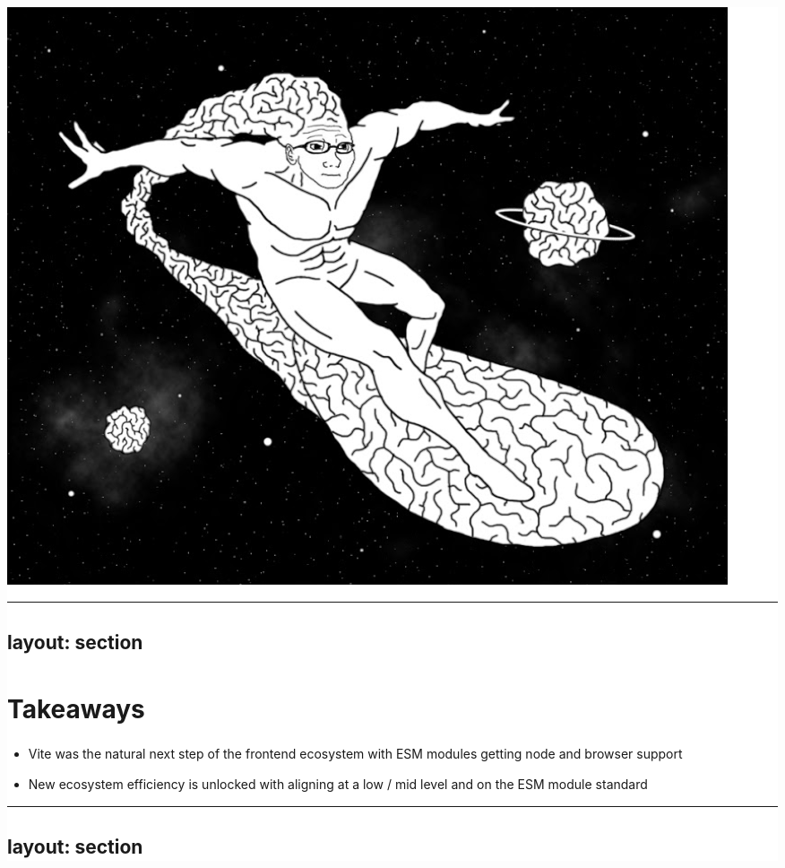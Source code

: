 <img src="/img_8.png" class="w-120 mx-auto rounded">
</div>



---
layout: section
---

# Takeaways

- Vite was the natural next step of the frontend ecosystem with ESM modules getting node and browser support

- New ecosystem efficiency is unlocked with aligning at a low / mid level and on the ESM module standard



---
layout: section
---
